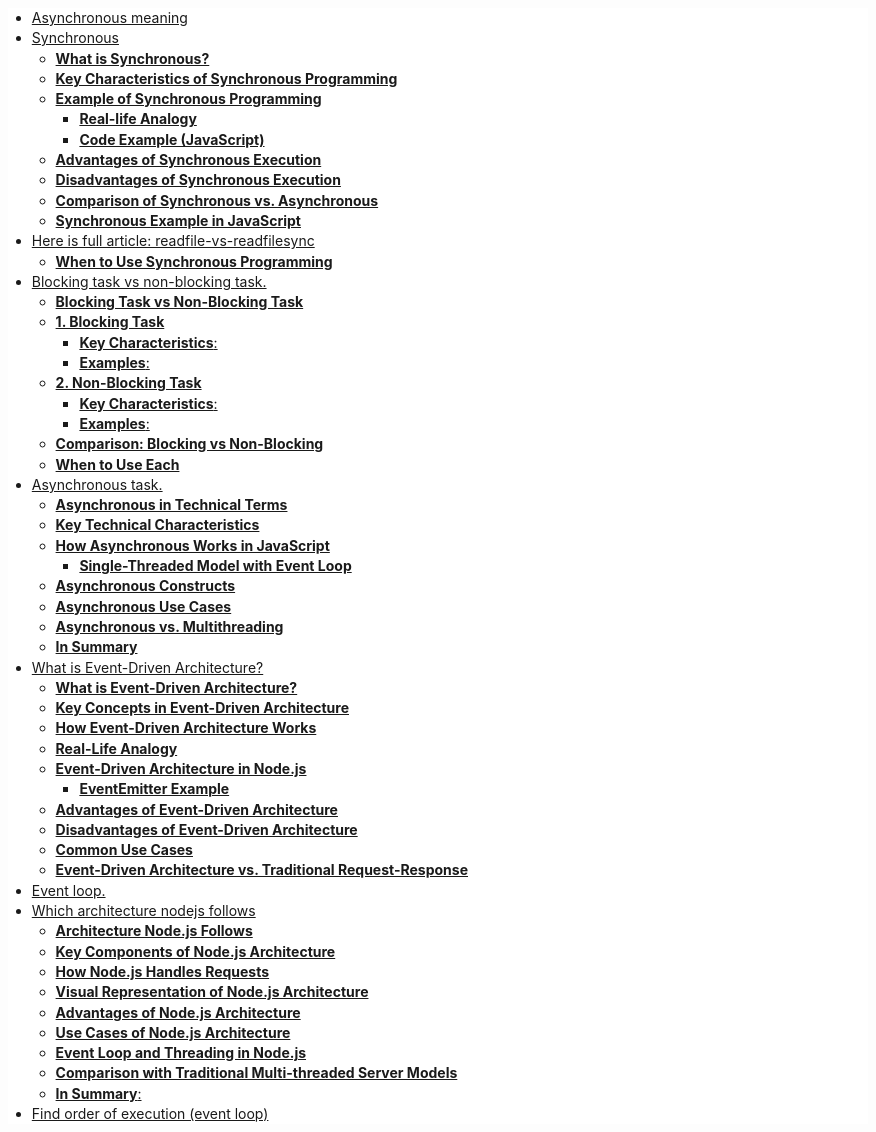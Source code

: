 - [Asynchronous meaning](#asynchronous-meaning)
- [Synchronous](#synchronous)
  - [**What is Synchronous?**](#what-is-synchronous)
  - [**Key Characteristics of Synchronous Programming**](#key-characteristics-of-synchronous-programming)
  - [**Example of Synchronous Programming**](#example-of-synchronous-programming)
    - [**Real-life Analogy**](#real-life-analogy)
    - [**Code Example (JavaScript)**](#code-example-javascript)
  - [**Advantages of Synchronous Execution**](#advantages-of-synchronous-execution)
  - [**Disadvantages of Synchronous Execution**](#disadvantages-of-synchronous-execution)
  - [**Comparison of Synchronous vs. Asynchronous**](#comparison-of-synchronous-vs-asynchronous)
  - [**Synchronous Example in JavaScript**](#synchronous-example-in-javascript)
- [Here is full article: readfile-vs-readfilesync](#here-is-full-article-readfile-vs-readfilesync)
  - [**When to Use Synchronous Programming**](#when-to-use-synchronous-programming)
- [Blocking task vs non-blocking task.](#blocking-task-vs-non-blocking-task)
  - [**Blocking Task vs Non-Blocking Task**](#blocking-task-vs-non-blocking-task-1)
  - [**1. Blocking Task**](#1-blocking-task)
    - [**Key Characteristics**:](#key-characteristics)
    - [**Examples**:](#examples)
  - [**2. Non-Blocking Task**](#2-non-blocking-task)
    - [**Key Characteristics**:](#key-characteristics-1)
    - [**Examples**:](#examples-1)
  - [**Comparison: Blocking vs Non-Blocking**](#comparison-blocking-vs-non-blocking)
  - [**When to Use Each**](#when-to-use-each)
- [Asynchronous task.](#asynchronous-task)
  - [**Asynchronous in Technical Terms**](#asynchronous-in-technical-terms)
  - [**Key Technical Characteristics**](#key-technical-characteristics)
  - [**How Asynchronous Works in JavaScript**](#how-asynchronous-works-in-javascript)
    - [**Single-Threaded Model with Event Loop**](#single-threaded-model-with-event-loop)
  - [**Asynchronous Constructs**](#asynchronous-constructs)
  - [**Asynchronous Use Cases**](#asynchronous-use-cases)
  - [**Asynchronous vs. Multithreading**](#asynchronous-vs-multithreading)
  - [**In Summary**](#in-summary)
- [What is Event-Driven Architecture?](#what-is-event-driven-architecture)
  - [**What is Event-Driven Architecture?**](#what-is-event-driven-architecture-1)
  - [**Key Concepts in Event-Driven Architecture**](#key-concepts-in-event-driven-architecture)
  - [**How Event-Driven Architecture Works**](#how-event-driven-architecture-works)
  - [**Real-Life Analogy**](#real-life-analogy-1)
  - [**Event-Driven Architecture in Node.js**](#event-driven-architecture-in-nodejs)
    - [**EventEmitter Example**](#eventemitter-example)
  - [**Advantages of Event-Driven Architecture**](#advantages-of-event-driven-architecture)
  - [**Disadvantages of Event-Driven Architecture**](#disadvantages-of-event-driven-architecture)
  - [**Common Use Cases**](#common-use-cases)
  - [**Event-Driven Architecture vs. Traditional Request-Response**](#event-driven-architecture-vs-traditional-request-response)
- [Event loop.](#event-loop)
- [Which architecture nodejs follows](#which-architecture-nodejs-follows)
  - [**Architecture Node.js Follows**](#architecture-nodejs-follows)
  - [**Key Components of Node.js Architecture**](#key-components-of-nodejs-architecture)
  - [**How Node.js Handles Requests**](#how-nodejs-handles-requests)
  - [**Visual Representation of Node.js Architecture**](#visual-representation-of-nodejs-architecture)
  - [**Advantages of Node.js Architecture**](#advantages-of-nodejs-architecture)
  - [**Use Cases of Node.js Architecture**](#use-cases-of-nodejs-architecture)
  - [**Event Loop and Threading in Node.js**](#event-loop-and-threading-in-nodejs)
  - [**Comparison with Traditional Multi-threaded Server Models**](#comparison-with-traditional-multi-threaded-server-models)
  - [**In Summary**:](#in-summary-1)
- [Find order of execution (event loop)](#find-order-of-execution-event-loop)
  